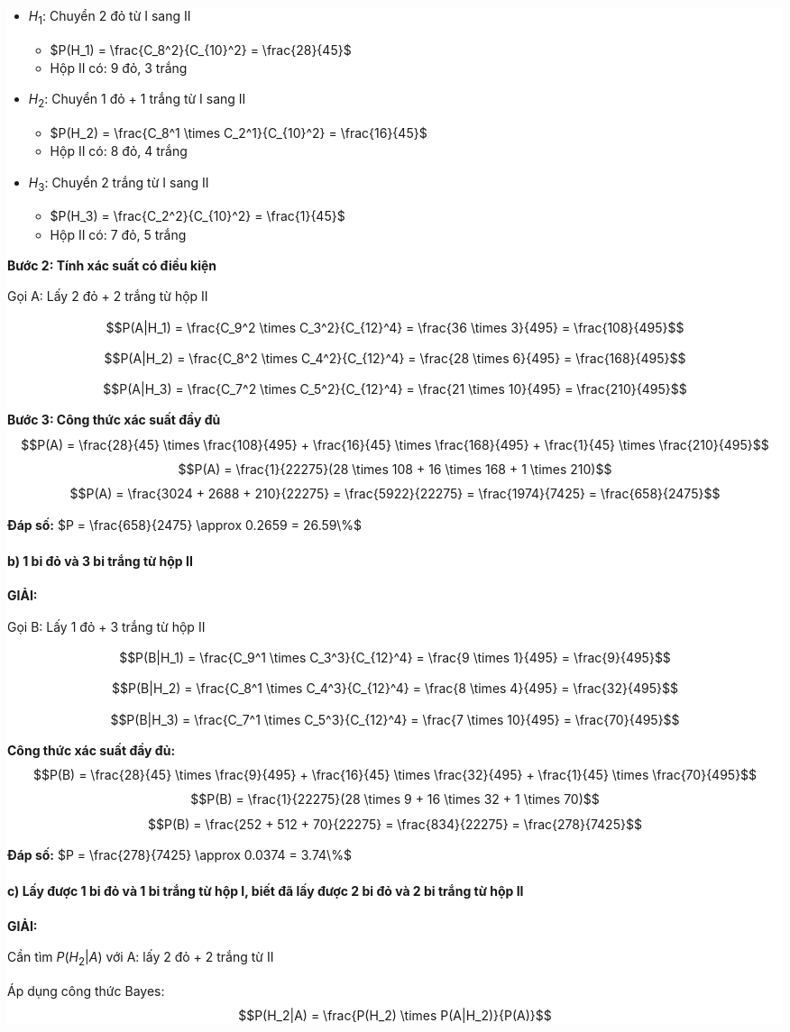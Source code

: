 - $H_1$: Chuyển 2 đỏ từ I sang II
  - $P(H_1) = \frac{C_8^2}{C_{10}^2} = \frac{28}{45}$
  - Hộp II có: 9 đỏ, 3 trắng
  
- $H_2$: Chuyển 1 đỏ + 1 trắng từ I sang II
  - $P(H_2) = \frac{C_8^1 \times C_2^1}{C_{10}^2} = \frac{16}{45}$
  - Hộp II có: 8 đỏ, 4 trắng
  
- $H_3$: Chuyển 2 trắng từ I sang II
  - $P(H_3) = \frac{C_2^2}{C_{10}^2} = \frac{1}{45}$
  - Hộp II có: 7 đỏ, 5 trắng

**Bước 2: Tính xác suất có điều kiện**

Gọi A: Lấy 2 đỏ + 2 trắng từ hộp II

$$P(A|H_1) = \frac{C_9^2 \times C_3^2}{C_{12}^4} = \frac{36 \times 3}{495} = \frac{108}{495}$$

$$P(A|H_2) = \frac{C_8^2 \times C_4^2}{C_{12}^4} = \frac{28 \times 6}{495} = \frac{168}{495}$$

$$P(A|H_3) = \frac{C_7^2 \times C_5^2}{C_{12}^4} = \frac{21 \times 10}{495} = \frac{210}{495}$$

**Bước 3: Công thức xác suất đầy đủ**
$$P(A) = \frac{28}{45} \times \frac{108}{495} + \frac{16}{45} \times \frac{168}{495} + \frac{1}{45} \times \frac{210}{495}$$
$$P(A) = \frac{1}{22275}(28 \times 108 + 16 \times 168 + 1 \times 210)$$
$$P(A) = \frac{3024 + 2688 + 210}{22275} = \frac{5922}{22275} = \frac{1974}{7425} = \frac{658}{2475}$$

**Đáp số:** $P = \frac{658}{2475} \approx 0.2659 = 26.59\%$

#### **b) 1 bi đỏ và 3 bi trắng từ hộp II**

**GIẢI:**

Gọi B: Lấy 1 đỏ + 3 trắng từ hộp II

$$P(B|H_1) = \frac{C_9^1 \times C_3^3}{C_{12}^4} = \frac{9 \times 1}{495} = \frac{9}{495}$$

$$P(B|H_2) = \frac{C_8^1 \times C_4^3}{C_{12}^4} = \frac{8 \times 4}{495} = \frac{32}{495}$$

$$P(B|H_3) = \frac{C_7^1 \times C_5^3}{C_{12}^4} = \frac{7 \times 10}{495} = \frac{70}{495}$$

**Công thức xác suất đầy đủ:**
$$P(B) = \frac{28}{45} \times \frac{9}{495} + \frac{16}{45} \times \frac{32}{495} + \frac{1}{45} \times \frac{70}{495}$$
$$P(B) = \frac{1}{22275}(28 \times 9 + 16 \times 32 + 1 \times 70)$$
$$P(B) = \frac{252 + 512 + 70}{22275} = \frac{834}{22275} = \frac{278}{7425}$$

**Đáp số:** $P = \frac{278}{7425} \approx 0.0374 = 3.74\%$

#### **c) Lấy được 1 bi đỏ và 1 bi trắng từ hộp I, biết đã lấy được 2 bi đỏ và 2 bi trắng từ hộp II**

**GIẢI:**

Cần tìm $P(H_2|A)$ với A: lấy 2 đỏ + 2 trắng từ II

Áp dụng công thức Bayes:
$$P(H_2|A) = \frac{P(H_2) \times P(A|H_2)}{P(A)}$$

